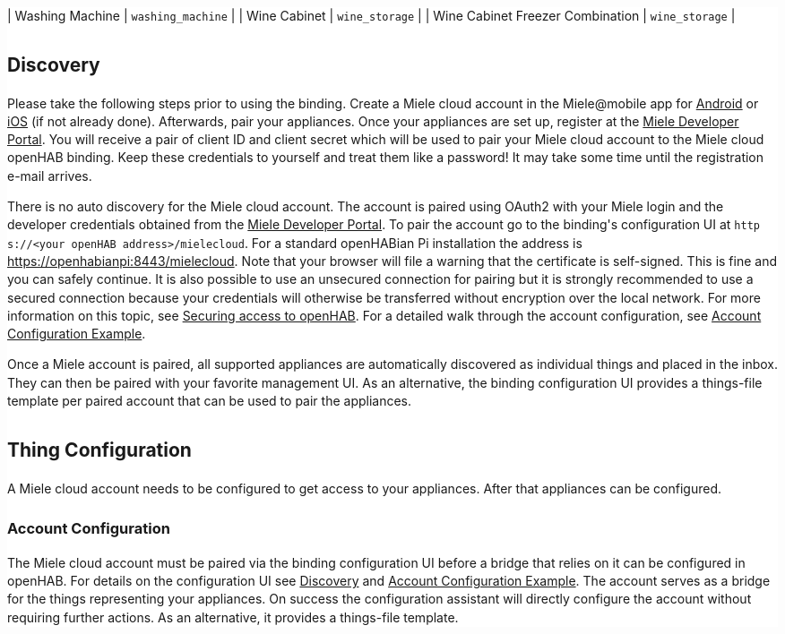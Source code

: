 | Washing Machine                  | `washing_machine`        |
| Wine Cabinet                     | `wine_storage`           |
| Wine Cabinet Freezer Combination | `wine_storage`           |

## Discovery

Please take the following steps prior to using the binding. Create a Miele cloud account in the Miele@mobile app for [Android](https://play.google.com/store/apps/details?id=de.miele.infocontrol&hl=en_US) or [iOS](https://apps.apple.com/de/app/miele-mobile/id930406907?l=en) (if not already done).
Afterwards, pair your appliances.
Once your appliances are set up, register at the [Miele Developer Portal](https://www.miele.com/f/com/en/register_api.aspx).
You will receive a pair of client ID and client secret which will be used to pair your Miele cloud account to the Miele cloud openHAB binding.
Keep these credentials to yourself and treat them like a password!
It may take some time until the registration e-mail arrives.

There is no auto discovery for the Miele cloud account.
The account is paired using OAuth2 with your Miele login and the developer credentials obtained from the [Miele Developer Portal](https://www.miele.com/f/com/en/register_api.aspx).
To pair the account go to the binding's configuration UI at `https://<your openHAB address>/mielecloud`.
For a standard openHABian Pi installation the address is [https://openhabianpi:8443/mielecloud](https://openhabianpi:8443/mielecloud).
Note that your browser will file a warning that the certificate is self-signed.
This is fine and you can safely continue.
It is also possible to use an unsecured connection for pairing but it is strongly recommended to use a secured connection because your credentials will otherwise be transferred without encryption over the local network.
For more information on this topic, see [Securing access to openHAB](https://www.openhab.org/docs/installation/security.html#encrypted-communication).
For a detailed walk through the account configuration, see [Account Configuration Example](#account-configuration-example).

Once a Miele account is paired, all supported appliances are automatically discovered as individual things and placed in the inbox.
They can then be paired with your favorite management UI.
As an alternative, the binding configuration UI provides a things-file template per paired account that can be used to pair the appliances.

## Thing Configuration

A Miele cloud account needs to be configured to get access to your appliances.
After that appliances can be configured.

### Account Configuration

The Miele cloud account must be paired via the binding configuration UI before a bridge that relies on it can be configured in openHAB.
For details on the configuration UI see [Discovery](#discovery) and [Account Configuration Example](#account-configuration-example).
The account serves as a bridge for the things representing your appliances.
On success the configuration assistant will directly configure the account without requiring further actions.
As an alternative, it provides a things-file template.
